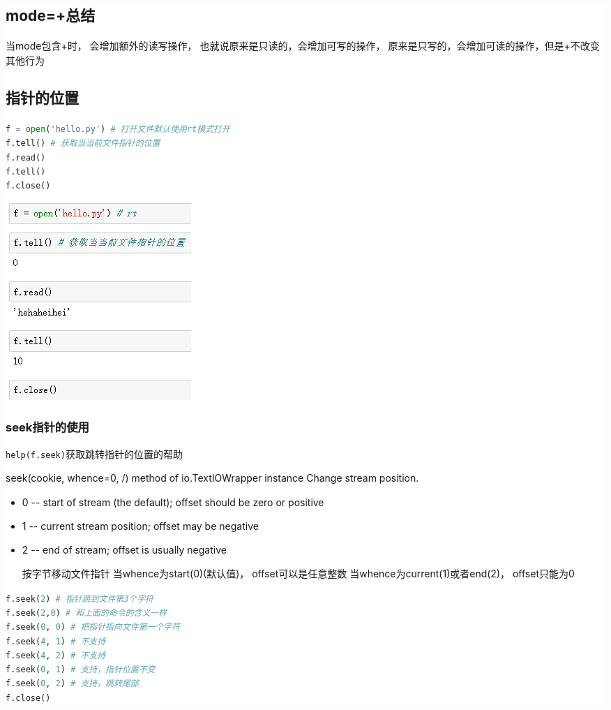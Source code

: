 ## mode=+总结
当mode包含+时， 会增加额外的读写操作， 也就说原来是只读的，会增加可写的操作， 原来是只写的，会增加可读的操作，但是+不改变其他行为

## 指针的位置

```python
f = open('hello.py') # 打开文件默认使用rt模式打开
f.tell() # 获取当当前文件指针的位置
f.read()
f.tell()
f.close()
```

![](images/指针1.png)

### seek指针的使用
`help(f.seek)`获取跳转指针的位置的帮助

seek(cookie, whence=0, /) method of io.TextIOWrapper instance
    Change stream position.

* 0 -- start of stream (the default); offset should be zero or positive
* 1 -- current stream position; offset may be negative
* 2 -- end of stream; offset is usually negative



    按字节移动文件指针
    当whence为start(0)(默认值)， offset可以是任意整数
    当whence为current(1)或者end(2)， offset只能为0

```python
f.seek(2) # 指针跳到文件第3个字符
f.seek(2,0) # 和上面的命令的含义一样
f.seek(0, 0) # 把指针指向文件第一个字符
f.seek(4, 1) # 不支持
f.seek(4, 2) # 不支持
f.seek(0, 1) # 支持，指针位置不变
f.seek(0, 2) # 支持，跳转尾部
f.close()
```
